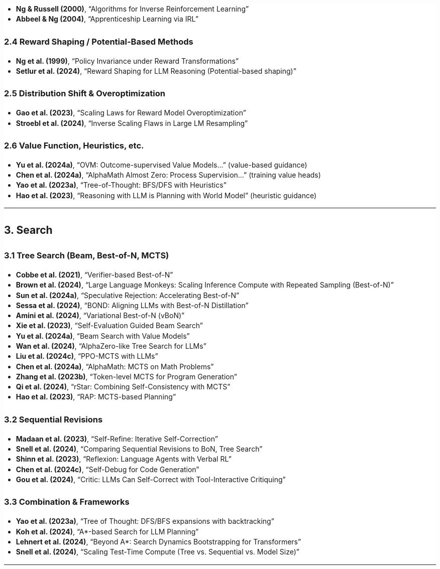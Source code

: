- **Ng & Russell (2000)**, “Algorithms for Inverse Reinforcement Learning”
- **Abbeel & Ng (2004)**, “Apprenticeship Learning via IRL”

### 2.4 Reward Shaping / Potential-Based Methods

- **Ng et al. (1999)**, “Policy Invariance under Reward Transformations”
- **Setlur et al. (2024)**, “Reward Shaping for LLM Reasoning (Potential-based shaping)”

### 2.5 Distribution Shift & Overoptimization

- **Gao et al. (2023)**, “Scaling Laws for Reward Model Overoptimization”
- **Stroebl et al. (2024)**, “Inverse Scaling Flaws in Large LM Resampling”

### 2.6 Value Function, Heuristics, etc.

- **Yu et al. (2024a)**, “OVM: Outcome-supervised Value Models…” (value-based guidance)
- **Chen et al. (2024a)**, “AlphaMath Almost Zero: Process Supervision…” (training value heads)
- **Yao et al. (2023a)**, “Tree-of-Thought: BFS/DFS with Heuristics”
- **Hao et al. (2023)**, “Reasoning with LLM is Planning with World Model” (heuristic guidance)

---

## 3. **Search**

### 3.1 Tree Search (Beam, Best-of-N, MCTS)

- **Cobbe et al. (2021)**, “Verifier-based Best-of-N”
- **Brown et al. (2024)**, “Large Language Monkeys: Scaling Inference Compute with Repeated Sampling (Best-of-N)”
- **Sun et al. (2024a)**, “Speculative Rejection: Accelerating Best-of-N”
- **Sessa et al. (2024)**, “BOND: Aligning LLMs with Best-of-N Distillation”
- **Amini et al. (2024)**, “Variational Best-of-N (vBoN)”
- **Xie et al. (2023)**, “Self-Evaluation Guided Beam Search”
- **Yu et al. (2024a)**, “Beam Search with Value Models”
- **Wan et al. (2024)**, “AlphaZero-like Tree Search for LLMs”
- **Liu et al. (2024c)**, “PPO-MCTS with LLMs”
- **Chen et al. (2024a)**, “AlphaMath: MCTS on Math Problems”
- **Zhang et al. (2023b)**, “Token-level MCTS for Program Generation”
- **Qi et al. (2024)**, “rStar: Combining Self-Consistency with MCTS”
- **Hao et al. (2023)**, “RAP: MCTS-based Planning”

### 3.2 Sequential Revisions

- **Madaan et al. (2023)**, “Self-Refine: Iterative Self-Correction”
- **Snell et al. (2024)**, “Comparing Sequential Revisions to BoN, Tree Search”
- **Shinn et al. (2023)**, “Reflexion: Language Agents with Verbal RL”
- **Chen et al. (2024c)**, “Self-Debug for Code Generation”
- **Gou et al. (2024)**, “Critic: LLMs Can Self-Correct with Tool-Interactive Critiquing”

### 3.3 Combination & Frameworks

- **Yao et al. (2023a)**, “Tree of Thought: DFS/BFS expansions with backtracking”
- **Koh et al. (2024)**, “A*-based Search for LLM Planning”
- **Lehnert et al. (2024)**, “Beyond A*: Search Dynamics Bootstrapping for Transformers”
- **Snell et al. (2024)**, “Scaling Test-Time Compute (Tree vs. Sequential vs. Model Size)”

---